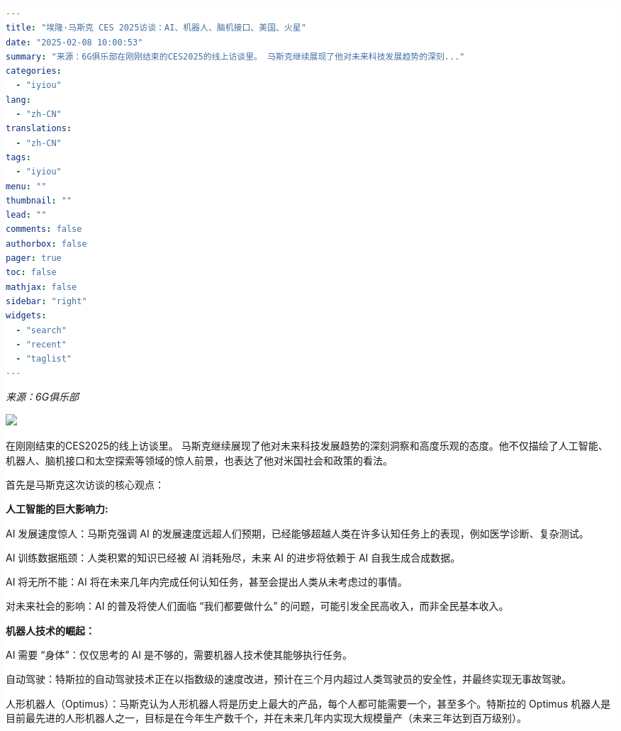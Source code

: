 ```yaml
---
title: "埃隆·马斯克 CES 2025访谈：AI、机器人、脑机接口、美国、火星"
date: "2025-02-08 10:00:53"
summary: "来源：6G俱乐部在刚刚结束的CES2025的线上访谈里。 马斯克继续展现了他对未来科技发展趋势的深刻..."
categories:
  - "iyiou"
lang:
  - "zh-CN"
translations:
  - "zh-CN"
tags:
  - "iyiou"
menu: ""
thumbnail: ""
lead: ""
comments: false
authorbox: false
pager: true
toc: false
mathjax: false
sidebar: "right"
widgets:
  - "search"
  - "recent"
  - "taglist"
---
```


*来源：6G俱乐部*

![](https://diting-hetu.iyiou.com/async/weixin/8y4aspEgEvISbzS2lTAS)

在刚刚结束的CES2025的线上访谈里。 马斯克继续展现了他对未来科技发展趋势的深刻洞察和高度乐观的态度。他不仅描绘了人工智能、机器人、脑机接口和太空探索等领域的惊人前景，也表达了他对米国社会和政策的看法。

首先是马斯克这次访谈的核心观点：

**人工智能的巨大影响力:**

AI 发展速度惊人：马斯克强调 AI 的发展速度远超人们预期，已经能够超越人类在许多认知任务上的表现，例如医学诊断、复杂测试。

AI 训练数据瓶颈：人类积累的知识已经被 AI 消耗殆尽，未来 AI 的进步将依赖于 AI 自我生成合成数据。

AI 将无所不能：AI 将在未来几年内完成任何认知任务，甚至会提出人类从未考虑过的事情。

对未来社会的影响：AI 的普及将使人们面临 “我们都要做什么” 的问题，可能引发全民高收入，而非全民基本收入。

**机器人技术的崛起：**

AI 需要 “身体”：仅仅思考的 AI 是不够的，需要机器人技术使其能够执行任务。

自动驾驶：特斯拉的自动驾驶技术正在以指数级的速度改进，预计在三个月内超过人类驾驶员的安全性，并最终实现无事故驾驶。

人形机器人（Optimus）：马斯克认为人形机器人将是历史上最大的产品，每个人都可能需要一个，甚至多个。特斯拉的 Optimus 机器人是目前最先进的人形机器人之一，目标是在今年生产数千个，并在未来几年内实现大规模量产（未来三年达到百万级别）。
